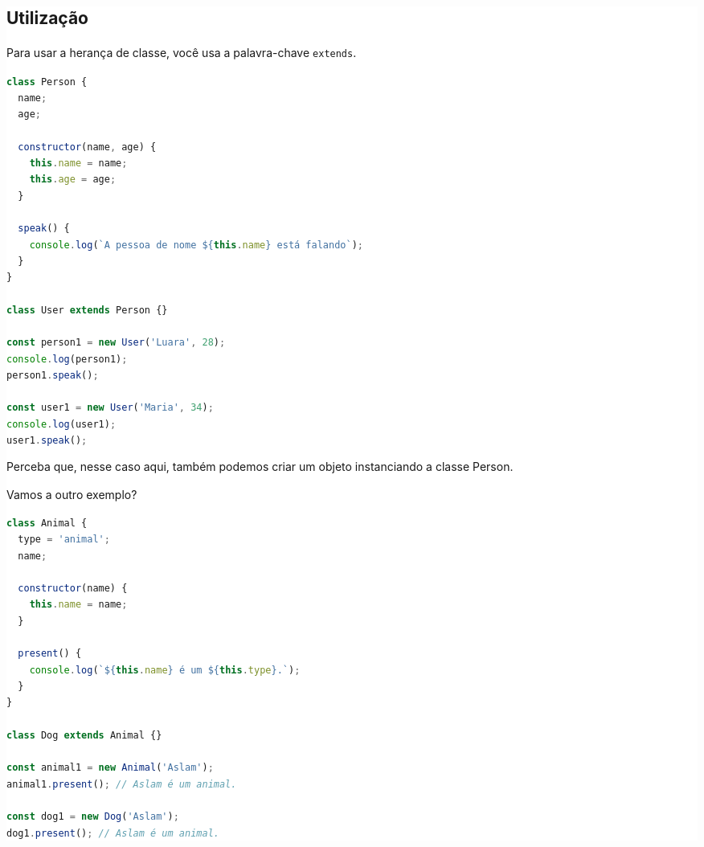 ## Utilização

Para usar a herança de classe, você usa a palavra-chave `extends`.

```javascript
class Person {
  name;
  age;

  constructor(name, age) {
    this.name = name;
    this.age = age;
  }

  speak() {
    console.log(`A pessoa de nome ${this.name} está falando`);
  }
}

class User extends Person {}

const person1 = new User('Luara', 28);
console.log(person1);
person1.speak();

const user1 = new User('Maria', 34);
console.log(user1);
user1.speak();
```

Perceba que, nesse caso aqui, também podemos criar um objeto instanciando a classe Person.

Vamos a outro exemplo?

```javascript
class Animal {
  type = 'animal';
  name;

  constructor(name) {
    this.name = name;
  }

  present() {
    console.log(`${this.name} é um ${this.type}.`);
  }
}

class Dog extends Animal {}

const animal1 = new Animal('Aslam');
animal1.present(); // Aslam é um animal.

const dog1 = new Dog('Aslam');
dog1.present(); // Aslam é um animal.
```
